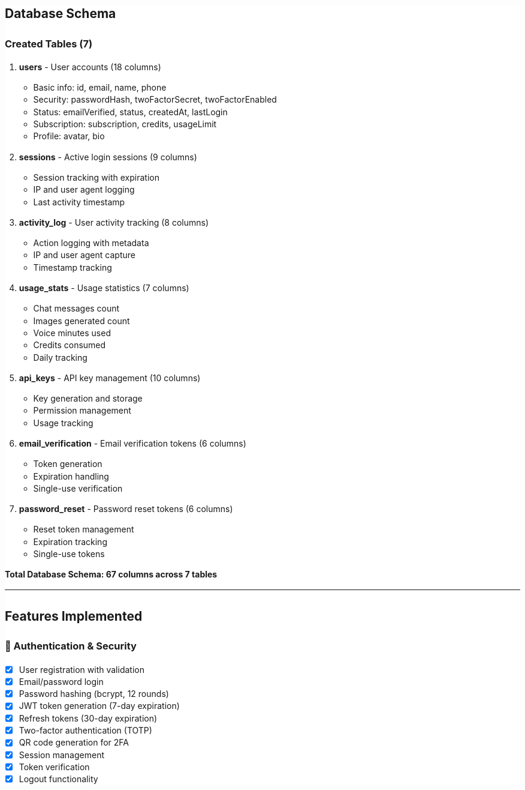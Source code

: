 ## Database Schema

### Created Tables (7)

1. **users** - User accounts (18 columns)
   - Basic info: id, email, name, phone
   - Security: passwordHash, twoFactorSecret, twoFactorEnabled
   - Status: emailVerified, status, createdAt, lastLogin
   - Subscription: subscription, credits, usageLimit
   - Profile: avatar, bio

2. **sessions** - Active login sessions (9 columns)
   - Session tracking with expiration
   - IP and user agent logging
   - Last activity timestamp

3. **activity_log** - User activity tracking (8 columns)
   - Action logging with metadata
   - IP and user agent capture
   - Timestamp tracking

4. **usage_stats** - Usage statistics (7 columns)
   - Chat messages count
   - Images generated count
   - Voice minutes used
   - Credits consumed
   - Daily tracking

5. **api_keys** - API key management (10 columns)
   - Key generation and storage
   - Permission management
   - Usage tracking

6. **email_verification** - Email verification tokens (6 columns)
   - Token generation
   - Expiration handling
   - Single-use verification

7. **password_reset** - Password reset tokens (6 columns)
   - Reset token management
   - Expiration tracking
   - Single-use tokens

**Total Database Schema: 67 columns across 7 tables**

---

## Features Implemented

### 🔐 Authentication & Security
- [x] User registration with validation
- [x] Email/password login
- [x] Password hashing (bcrypt, 12 rounds)
- [x] JWT token generation (7-day expiration)
- [x] Refresh tokens (30-day expiration)
- [x] Two-factor authentication (TOTP)
- [x] QR code generation for 2FA
- [x] Session management
- [x] Token verification
- [x] Logout functionality
